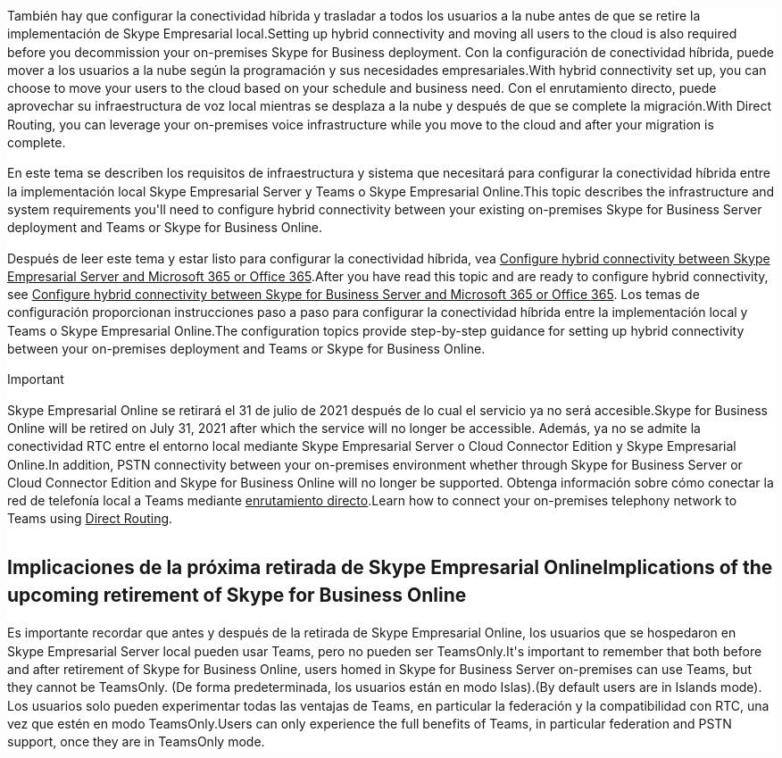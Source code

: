 
<span data-ttu-id="7604d-109">También hay que configurar la conectividad híbrida y trasladar a todos los usuarios a la nube antes de que se retire la implementación de Skype Empresarial local.</span><span class="sxs-lookup"><span data-stu-id="7604d-109">Setting up hybrid connectivity and moving all users to the cloud is also required before you decommission your on-premises Skype for Business deployment.</span></span>  <span data-ttu-id="7604d-110">Con la configuración de conectividad híbrida, puede mover a los usuarios a la nube según la programación y sus necesidades empresariales.</span><span class="sxs-lookup"><span data-stu-id="7604d-110">With hybrid connectivity set up, you can choose to move your users to the cloud based on your schedule and business need.</span></span> <span data-ttu-id="7604d-111">Con el enrutamiento directo, puede aprovechar su infraestructura de voz local mientras se desplaza a la nube y después de que se complete la migración.</span><span class="sxs-lookup"><span data-stu-id="7604d-111">With Direct Routing, you can leverage your on-premises voice infrastructure while you move to the cloud and after your migration is complete.</span></span>

<span data-ttu-id="7604d-112">En este tema se describen los requisitos de infraestructura y sistema que necesitará para configurar la conectividad híbrida entre la implementación local Skype Empresarial Server y Teams o Skype Empresarial Online.</span><span class="sxs-lookup"><span data-stu-id="7604d-112">This topic describes the infrastructure and system requirements you'll need to configure hybrid connectivity between your existing on-premises Skype for Business Server deployment and Teams or Skype for Business Online.</span></span>

<span data-ttu-id="7604d-113">Después de leer este tema y estar listo para configurar la conectividad híbrida, vea [Configure hybrid connectivity between Skype Empresarial Server and Microsoft 365 or Office 365](configure-hybrid-connectivity.md).</span><span class="sxs-lookup"><span data-stu-id="7604d-113">After you have read this topic and are ready to configure hybrid connectivity, see [Configure hybrid connectivity between Skype for Business Server and Microsoft 365 or Office 365](configure-hybrid-connectivity.md).</span></span> <span data-ttu-id="7604d-114">Los temas de configuración proporcionan instrucciones paso a paso para configurar la conectividad híbrida entre la implementación local y Teams o Skype Empresarial Online.</span><span class="sxs-lookup"><span data-stu-id="7604d-114">The configuration topics provide step-by-step guidance for setting up hybrid connectivity between your on-premises deployment and Teams or Skype for Business Online.</span></span>

> [!Important]
> <span data-ttu-id="7604d-115">Skype Empresarial Online se retirará el 31 de julio de 2021 después de lo cual el servicio ya no será accesible.</span><span class="sxs-lookup"><span data-stu-id="7604d-115">Skype for Business Online will be retired on July 31, 2021 after which the service will no longer be accessible.</span></span>  <span data-ttu-id="7604d-116">Además, ya no se admite la conectividad RTC entre el entorno local mediante Skype Empresarial Server o Cloud Connector Edition y Skype Empresarial Online.</span><span class="sxs-lookup"><span data-stu-id="7604d-116">In addition, PSTN connectivity between your on-premises environment whether through Skype for Business Server or Cloud Connector Edition and Skype for Business Online will no longer be supported.</span></span>  <span data-ttu-id="7604d-117">Obtenga información sobre cómo conectar la red de telefonía local a Teams mediante [enrutamiento directo](/MicrosoftTeams/direct-routing-landing-page).</span><span class="sxs-lookup"><span data-stu-id="7604d-117">Learn how to connect your on-premises telephony network to Teams using [Direct Routing](/MicrosoftTeams/direct-routing-landing-page).</span></span>

## <a name="implications-of-the-upcoming-retirement-of-skype-for-business-online"></a><span data-ttu-id="7604d-118">Implicaciones de la próxima retirada de Skype Empresarial Online</span><span class="sxs-lookup"><span data-stu-id="7604d-118">Implications of the upcoming retirement of Skype for Business Online</span></span>
<span data-ttu-id="7604d-119">Es importante recordar que antes y después de la retirada de Skype Empresarial Online, los usuarios que se hospedaron en Skype Empresarial Server local pueden usar Teams, pero no pueden ser TeamsOnly.</span><span class="sxs-lookup"><span data-stu-id="7604d-119">It's important to remember that both before and after retirement of Skype for Business Online, users homed in Skype for Business Server on-premises can use Teams, but they cannot be TeamsOnly.</span></span> <span data-ttu-id="7604d-120">(De forma predeterminada, los usuarios están en modo Islas).</span><span class="sxs-lookup"><span data-stu-id="7604d-120">(By default users are in Islands mode).</span></span> <span data-ttu-id="7604d-121">Los usuarios solo pueden experimentar todas las ventajas de Teams, en particular la federación y la compatibilidad con RTC, una vez que estén en modo TeamsOnly.</span><span class="sxs-lookup"><span data-stu-id="7604d-121">Users can only experience the full benefits of Teams, in particular federation and PSTN support, once they are in TeamsOnly mode.</span></span> 
